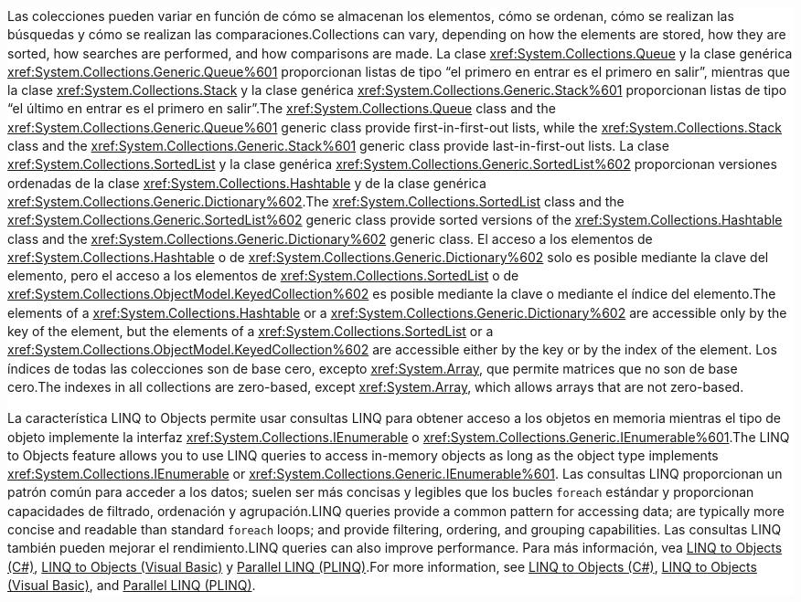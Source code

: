 <span data-ttu-id="42b23-112">Las colecciones pueden variar en función de cómo se almacenan los elementos, cómo se ordenan, cómo se realizan las búsquedas y cómo se realizan las comparaciones.</span><span class="sxs-lookup"><span data-stu-id="42b23-112">Collections can vary, depending on how the elements are stored, how they are sorted, how searches are performed, and how comparisons are made.</span></span> <span data-ttu-id="42b23-113">La clase <xref:System.Collections.Queue> y la clase genérica <xref:System.Collections.Generic.Queue%601> proporcionan listas de tipo “el primero en entrar es el primero en salir”, mientras que la clase <xref:System.Collections.Stack> y la clase genérica <xref:System.Collections.Generic.Stack%601> proporcionan listas de tipo “el último en entrar es el primero en salir”.</span><span class="sxs-lookup"><span data-stu-id="42b23-113">The <xref:System.Collections.Queue> class and the <xref:System.Collections.Generic.Queue%601> generic class provide first-in-first-out lists, while the <xref:System.Collections.Stack> class and the <xref:System.Collections.Generic.Stack%601> generic class provide last-in-first-out lists.</span></span> <span data-ttu-id="42b23-114">La clase <xref:System.Collections.SortedList> y la clase genérica <xref:System.Collections.Generic.SortedList%602> proporcionan versiones ordenadas de la clase <xref:System.Collections.Hashtable> y de la clase genérica <xref:System.Collections.Generic.Dictionary%602>.</span><span class="sxs-lookup"><span data-stu-id="42b23-114">The <xref:System.Collections.SortedList> class and the <xref:System.Collections.Generic.SortedList%602> generic class provide sorted versions of the <xref:System.Collections.Hashtable> class and the <xref:System.Collections.Generic.Dictionary%602> generic class.</span></span> <span data-ttu-id="42b23-115">El acceso a los elementos de <xref:System.Collections.Hashtable> o de <xref:System.Collections.Generic.Dictionary%602> solo es posible mediante la clave del elemento, pero el acceso a los elementos de <xref:System.Collections.SortedList> o de <xref:System.Collections.ObjectModel.KeyedCollection%602> es posible mediante la clave o mediante el índice del elemento.</span><span class="sxs-lookup"><span data-stu-id="42b23-115">The elements of a <xref:System.Collections.Hashtable> or a <xref:System.Collections.Generic.Dictionary%602> are accessible only by the key of the element, but the elements of a <xref:System.Collections.SortedList> or a <xref:System.Collections.ObjectModel.KeyedCollection%602> are accessible either by the key or by the index of the element.</span></span> <span data-ttu-id="42b23-116">Los índices de todas las colecciones son de base cero, excepto <xref:System.Array>, que permite matrices que no son de base cero.</span><span class="sxs-lookup"><span data-stu-id="42b23-116">The indexes in all collections are zero-based, except <xref:System.Array>, which allows arrays that are not zero-based.</span></span>  
  
 <span data-ttu-id="42b23-117">La característica LINQ to Objects permite usar consultas LINQ para obtener acceso a los objetos en memoria mientras el tipo de objeto implemente la interfaz <xref:System.Collections.IEnumerable> o <xref:System.Collections.Generic.IEnumerable%601>.</span><span class="sxs-lookup"><span data-stu-id="42b23-117">The LINQ to Objects feature allows you to use LINQ queries to access in-memory objects as long as the object type implements <xref:System.Collections.IEnumerable> or <xref:System.Collections.Generic.IEnumerable%601>.</span></span> <span data-ttu-id="42b23-118">Las consultas LINQ proporcionan un patrón común para acceder a los datos; suelen ser más concisas y legibles que los bucles `foreach` estándar y proporcionan capacidades de filtrado, ordenación y agrupación.</span><span class="sxs-lookup"><span data-stu-id="42b23-118">LINQ queries provide a common pattern for accessing data; are typically more concise and readable than standard `foreach` loops; and provide filtering, ordering, and grouping capabilities.</span></span> <span data-ttu-id="42b23-119">Las consultas LINQ también pueden mejorar el rendimiento.</span><span class="sxs-lookup"><span data-stu-id="42b23-119">LINQ queries can also improve performance.</span></span> <span data-ttu-id="42b23-120">Para más información, vea [LINQ to Objects (C#)](../../csharp/programming-guide/concepts/linq/linq-to-objects.md), [LINQ to Objects (Visual Basic)](../../visual-basic/programming-guide/concepts/linq/linq-to-objects.md) y [Parallel LINQ (PLINQ)](../../../docs/standard/parallel-programming/introduction-to-plinq.md).</span><span class="sxs-lookup"><span data-stu-id="42b23-120">For more information, see [LINQ to Objects (C#)](../../csharp/programming-guide/concepts/linq/linq-to-objects.md), [LINQ to Objects (Visual Basic)](../../visual-basic/programming-guide/concepts/linq/linq-to-objects.md), and [Parallel LINQ (PLINQ)](../../../docs/standard/parallel-programming/introduction-to-plinq.md).</span></span>  
  